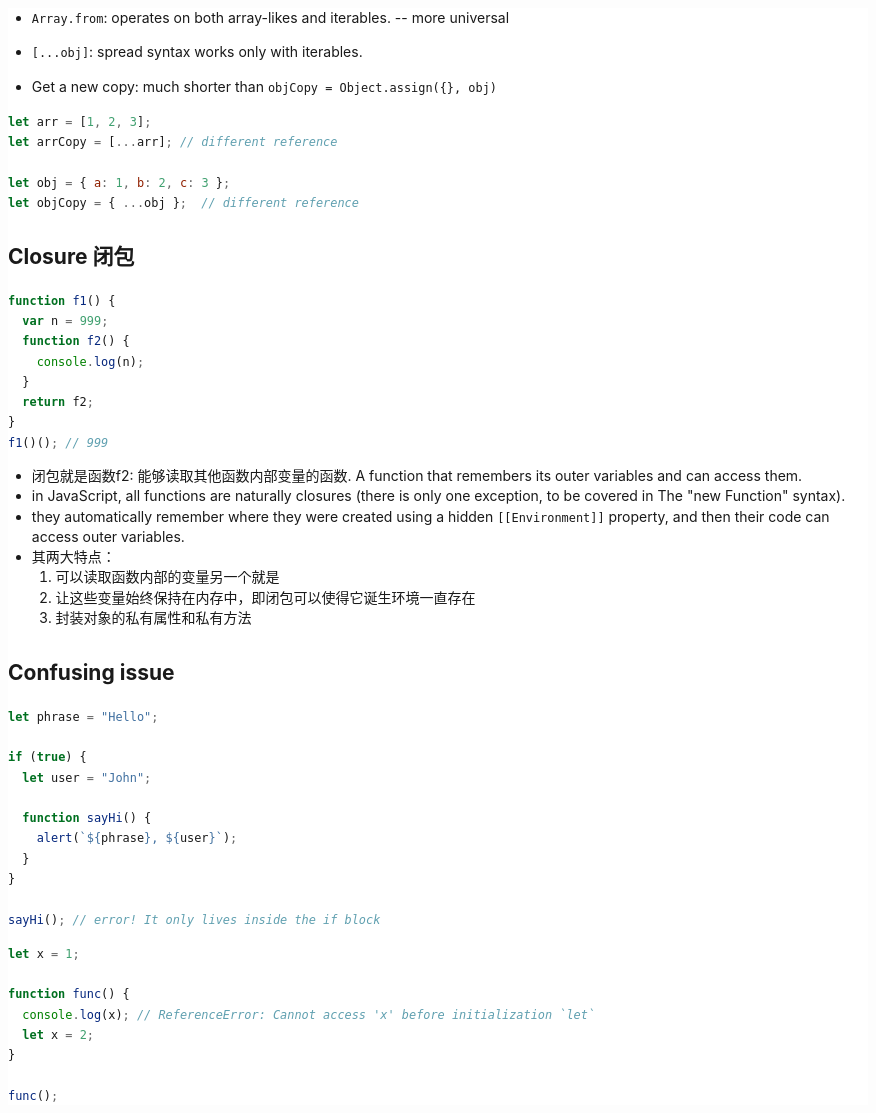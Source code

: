 - `Array.from`: operates on both array-likes and iterables. -- more universal
- `[...obj]`: spread syntax works only with iterables.
  
- Get a new copy: much shorter than `objCopy = Object.assign({}, obj)`

```javascript
let arr = [1, 2, 3];
let arrCopy = [...arr]; // different reference

let obj = { a: 1, b: 2, c: 3 };
let objCopy = { ...obj };  // different reference
```

## Closure 闭包
```js
function f1() {
  var n = 999;
  function f2() {
    console.log(n);
  }
  return f2;
}
f1()(); // 999
```

- 闭包就是函数f2: 能够读取其他函数内部变量的函数. A function that remembers its outer variables and can access them.
- in JavaScript, all functions are naturally closures (there is only one exception, to be covered in The "new Function" syntax).
-  they automatically remember where they were created using a hidden `[[Environment]]` property, and then their code can access outer variables.
- 其两大特点：
  1. 可以读取函数内部的变量另一个就是
  2. 让这些变量始终保持在内存中，即闭包可以使得它诞生环境一直存在
  3. 封装对象的私有属性和私有方法


## Confusing issue

```javascript
let phrase = "Hello";

if (true) {
  let user = "John";

  function sayHi() {
    alert(`${phrase}, ${user}`);
  }
}

sayHi(); // error! It only lives inside the if block

```

```javascript
let x = 1;

function func() {
  console.log(x); // ReferenceError: Cannot access 'x' before initialization `let`
  let x = 2;
}

func();
```
